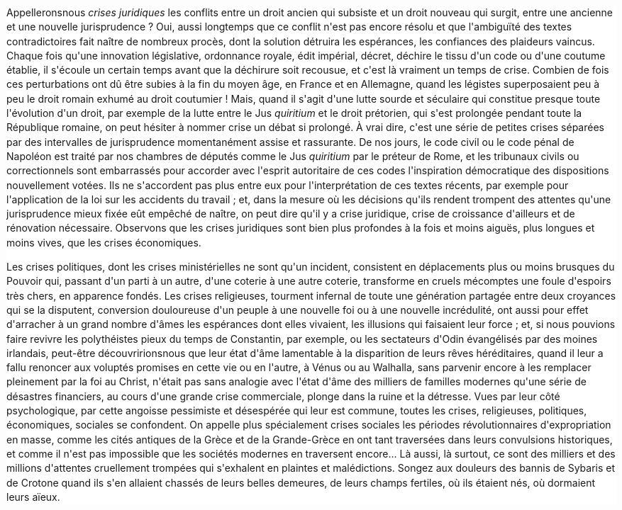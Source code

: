 Appelleronsnous _crises juridiques_ les conflits entre un droit ancien qui subsiste et un droit nouveau qui surgit, entre une ancienne et une nouvelle jurisprudence ? Oui, aussi longtemps que ce conflit n'est pas encore résolu et que l'ambiguïté des textes contradictoires fait naître de nombreux procès, dont la solution détruira les espérances, les confiances des plaideurs vaincus. Chaque fois qu'une innovation législative, ordonnance royale, édit impérial, décret, déchire le tissu d'un code ou d'une coutume établie, il s'écoule un certain temps avant que la déchirure soit recousue, et c'est là vraiment un temps de crise. Combien de fois ces perturbations ont dû être subies à la fin du moyen âge, en France et en Allemagne, quand les légistes superposaient peu à peu le droit romain exhumé au droit coutumier ! Mais, quand il s'agit d'une lutte sourde et séculaire qui constitue presque toute l'évolution d'un droit, par exemple de la lutte entre le Jus _quiritium_ et le droit prétorien, qui s'est prolongée pendant toute la République romaine, on peut hésiter à nommer crise un débat si prolongé. À vrai dire, c'est une série de petites crises séparées par des intervalles de jurisprudence momentanément assise et rassurante. De nos jours, le code civil ou le code pénal de Napoléon est traité par nos chambres de députés comme le Jus _quiritium_ par le préteur de Rome, et les tribunaux civils ou correctionnels sont embarrassés pour accorder avec l'esprit autoritaire de ces codes l'inspiration démocratique des dispositions nouvellement votées. Ils ne s'accordent pas plus entre eux pour l'interprétation de ces textes récents, par exemple pour l'application de la loi sur les accidents du travail ; et, dans la mesure où les décisions qu'ils rendent trompent des attentes qu'une jurisprudence mieux fixée eût empêché de naître, on peut dire qu'il y a crise juridique, crise de croissance d'ailleurs et de rénovation nécessaire. Observons que les crises juridiques sont bien plus profondes à la fois et moins aiguës, plus longues et moins vives, que les crises économiques.

Les crises politiques, dont les crises ministérielles ne sont qu'un incident, consistent en déplacements plus ou moins brusques du Pouvoir qui, passant d'un parti à un autre, d'une coterie à une autre coterie, transforme en cruels mécomptes une foule d'espoirs très chers, en apparence fondés. Les crises religieuses, tourment infernal de toute une génération partagée entre deux croyances qui se la disputent, conversion douloureuse d'un peuple à une nouvelle foi ou à une nouvelle incrédulité, ont aussi pour effet d'arracher à un grand nombre d'âmes les espérances dont elles vivaient, les illusions qui faisaient leur force ; et, si nous pouvions faire revivre les polythéistes pieux du temps de Constantin, par exemple, ou les sectateurs d'Odin évangélisés par des moines irlandais, peut-être découvririonsnous que leur état d'âme lamentable à la disparition de leurs rêves héréditaires, quand il leur a fallu renoncer aux voluptés promises en cette vie ou en l'autre, à Vénus ou au Walhalla, sans parvenir encore à les remplacer pleinement par la foi au Christ, n'était pas sans analogie avec l'état d'âme des milliers de familles modernes qu'une série de désastres financiers, au cours d'une grande crise commerciale, plonge dans la ruine et la détresse. Vues par leur côté psychologique, par cette angoisse pessimiste et désespérée qui leur est commune, toutes les crises, religieuses, politiques, économiques, sociales se confondent. On appelle plus spécialement crises sociales les périodes révolutionnaires d'expropriation en masse, comme les cités antiques de la Grèce et de la Grande-Grèce en ont tant traversées dans leurs convulsions historiques, et comme il n'est pas impossible que les sociétés modernes en traversent encore… Là aussi, là surtout, ce sont des milliers et des millions d'attentes cruellement trompées qui s'exhalent en plaintes et malédictions. Songez aux douleurs des bannis de Sybaris et de Crotone quand ils s'en allaient chassés de leurs belles demeures, de leurs champs fertiles, où ils étaient nés, où dormaient leurs aïeux.
